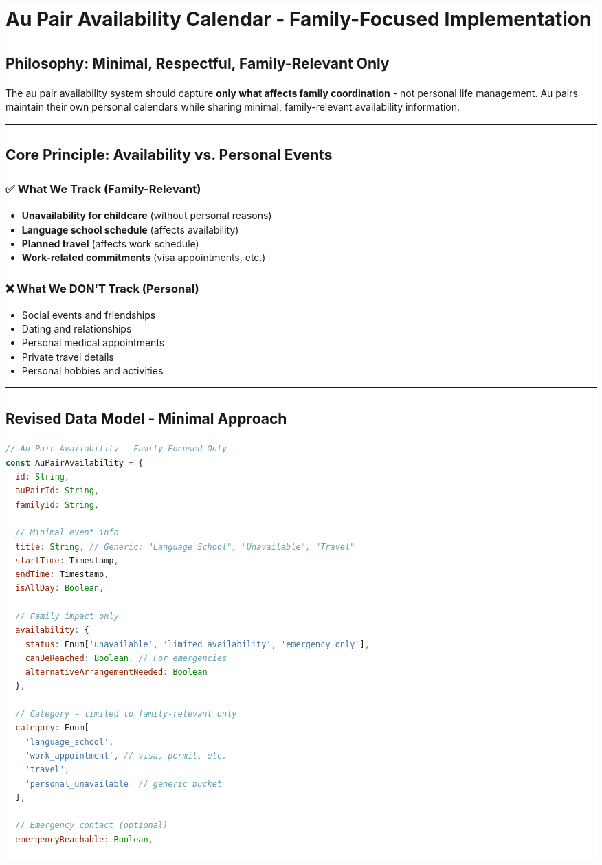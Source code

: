 # Au Pair Availability Calendar - Family-Focused Implementation

## Philosophy: Minimal, Respectful, Family-Relevant Only

The au pair availability system should capture **only what affects family coordination** - not personal life management. Au pairs maintain their own personal calendars while sharing minimal, family-relevant availability information.

---

## Core Principle: Availability vs. Personal Events

### ✅ **What We Track (Family-Relevant)**
- **Unavailability for childcare** (without personal reasons)
- **Language school schedule** (affects availability)
- **Planned travel** (affects work schedule)
- **Work-related commitments** (visa appointments, etc.)

### ❌ **What We DON'T Track (Personal)**
- Social events and friendships
- Dating and relationships
- Personal medical appointments
- Private travel details
- Personal hobbies and activities

---

## Revised Data Model - Minimal Approach

```javascript
// Au Pair Availability - Family-Focused Only
const AuPairAvailability = {
  id: String,
  auPairId: String,
  familyId: String,
  
  // Minimal event info
  title: String, // Generic: "Language School", "Unavailable", "Travel"
  startTime: Timestamp,
  endTime: Timestamp,
  isAllDay: Boolean,
  
  // Family impact only
  availability: {
    status: Enum['unavailable', 'limited_availability', 'emergency_only'],
    canBeReached: Boolean, // For emergencies
    alternativeArrangementNeeded: Boolean
  },
  
  // Category - limited to family-relevant only
  category: Enum[
    'language_school',
    'work_appointment', // visa, permit, etc.
    'travel',
    'personal_unavailable' // generic bucket
  ],
  
  // Emergency contact (optional)
  emergencyReachable: Boolean,
  
```